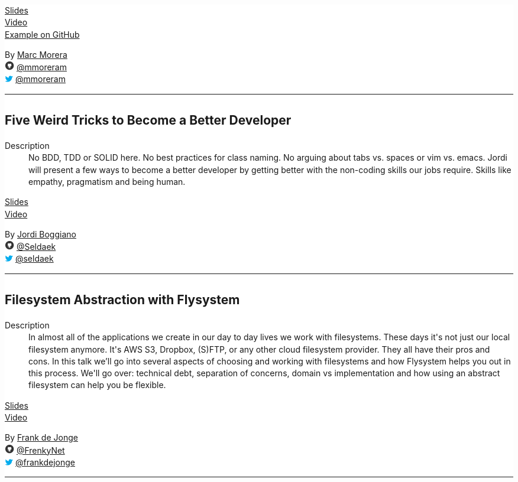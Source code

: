 [Slides](http://www.slideshare.net/zimage/elcodi-symfoyn-con-pdf)  
[Video](http://youtu.be/luNeSIemhxY)  
[Example on GitHub](https://github.com/elcodi/symfonycon-demo)

By [Marc Morera](https://connect.sensiolabs.com/profile/mmoreram)  
![github](icon/github.png) [@mmoreram](https://github.com/mmoreram)  
![twitter](icon/twitter.png) [@mmoreram](https://twitter.com/mmoreram)

---

## Five Weird Tricks to Become a Better Developer

<dl>
  <dt>Description</dt>
  <dd>No BDD, TDD or SOLID here. No best practices for class naming. No arguing about tabs vs. spaces or vim vs. emacs. Jordi will present a few ways to become a better developer by getting better with the non-coding skills our jobs require. Skills like empathy, pragmatism and being human.</dd>
</dl>

[Slides](http://slides.seld.be/?file=2014-11-27+Five+Weird+Tricks+to+Become+a+Better+Developer.html)  
[Video](http://youtu.be/1p6Xv3khW4o)

By [Jordi Boggiano](https://connect.sensiolabs.com/profile/seldaek)  
![github](icon/github.png) [@Seldaek](https://github.com/Seldaek)  
![twitter](icon/twitter.png) [@seldaek](https://twitter.com/seldaek)  

---

## Filesystem Abstraction with Flysystem

<dl>
  <dt>Description</dt>
  <dd>In almost all of the applications we create in our day to day lives we work with filesystems. These days it's not just our local filesystem anymore. It's AWS S3, Dropbox, (S)FTP, or any other cloud filesystem provider. They all have their pros and cons. In this talk we’ll go into several aspects of choosing and working with filesystems and how Flysystem helps you out in this process. We'll go over: technical debt, separation of concerns, domain vs implementation and how using an abstract filesystem can help you be flexible.</dd>
</dl>

[Slides](http://slideshare.net/ikbenfrankdejonge/abstract-filesystems-with-flysystem)  
[Video](http://youtu.be/nKmugm5GkuE)

By [Frank de Jonge](https://connect.sensiolabs.com/profile/frenkynet)  
![github](icon/github.png) [@FrenkyNet](https://github.com/FrenkyNet)  
![twitter](icon/twitter.png) [@frankdejonge](https://twitter.com/frankdejonge)

---